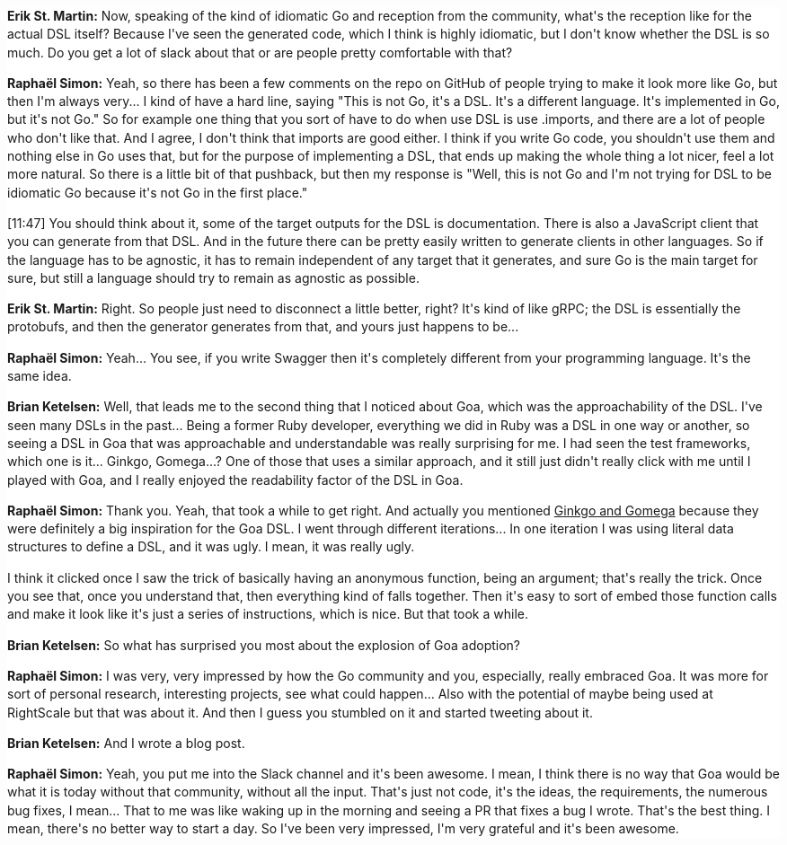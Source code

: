 **Erik St. Martin:** Now, speaking of the kind of idiomatic Go and reception from the community, what's the reception like for the actual DSL itself? Because I've seen the generated code, which I think is highly idiomatic, but I don't know whether the DSL is so much. Do you get a lot of slack about that or are people pretty comfortable with that?

**Raphaël Simon:** Yeah, so there has been a few comments on the repo on GitHub of people trying to make it look more like Go, but then I'm always very... I kind of have a hard line, saying "This is not Go, it's a DSL. It's a different language. It's implemented in Go, but it's not Go." So for example one thing that you sort of have to do when use DSL is use .imports, and there are a lot of people who don't like that. And I agree, I don't think that imports are good either. I think if you write Go code, you shouldn't use them and nothing else in Go uses that, but for the purpose of implementing a DSL, that ends up making the whole thing a lot nicer, feel a lot more natural. So there is a little bit of that pushback, but then my response is "Well, this is not Go and I'm not trying for DSL to be idiomatic Go because it's not Go in the first place."

\[11:47\] You should think about it, some of the target outputs for the DSL is documentation. There is also a JavaScript client that you can generate from that DSL. And in the future there can be pretty easily written to generate clients in other languages. So if the language has to be agnostic, it has to remain independent of any target that it generates, and sure Go is the main target for sure, but still a language should try to remain as agnostic as possible.

**Erik St. Martin:** Right. So people just need to disconnect a little better, right? It's kind of like gRPC; the DSL is essentially the protobufs, and then the generator generates from that, and yours just happens to be...

**Raphaël Simon:** Yeah... You see, if you write Swagger then it's completely different from your programming language. It's the same idea.

**Brian Ketelsen:** Well, that leads me to the second thing that I noticed about Goa, which was the approachability of the DSL. I've seen many DSLs in the past... Being a former Ruby developer, everything we did in Ruby was a DSL in one way or another, so seeing a DSL in Goa that was approachable and understandable was really surprising for me. I had seen the test frameworks, which one is it... Ginkgo, Gomega...? One of those that uses a similar approach, and it still just didn't really click with me until I played with Goa, and I really enjoyed the readability factor of the DSL in Goa.

**Raphaël Simon:** Thank you. Yeah, that took a while to get right. And actually you mentioned [Ginkgo and Gomega](https://onsi.github.io/ginkgo/) because they were definitely a big inspiration for the Goa DSL. I went through different iterations... In one iteration I was using literal data structures to define a DSL, and it was ugly. I mean, it was really ugly.

I think it clicked once I saw the trick of basically having an anonymous function, being an argument; that's really the trick. Once you see that, once you understand that, then everything kind of falls together. Then it's easy to sort of embed those function calls and make it look like it's just a series of instructions, which is nice. But that took a while.

**Brian Ketelsen:** So what has surprised you most about the explosion of Goa adoption?

**Raphaël Simon:** I was very, very impressed by how the Go community and you, especially, really embraced Goa. It was more for sort of personal research, interesting projects, see what could happen... Also with the potential of maybe being used at RightScale but that was about it. And then I guess you stumbled on it and started tweeting about it.

**Brian Ketelsen:** And I wrote a blog post.

**Raphaël Simon:** Yeah, you put me into the Slack channel and it's been awesome. I mean, I think there is no way that Goa would be what it is today without that community, without all the input. That's just not code, it's the ideas, the requirements, the numerous bug fixes, I mean... That to me was like waking up in the morning and seeing a PR that fixes a bug I wrote. That's the best thing. I mean, there's no better way to start a day. So I've been very impressed, I'm very grateful and it's been awesome.
